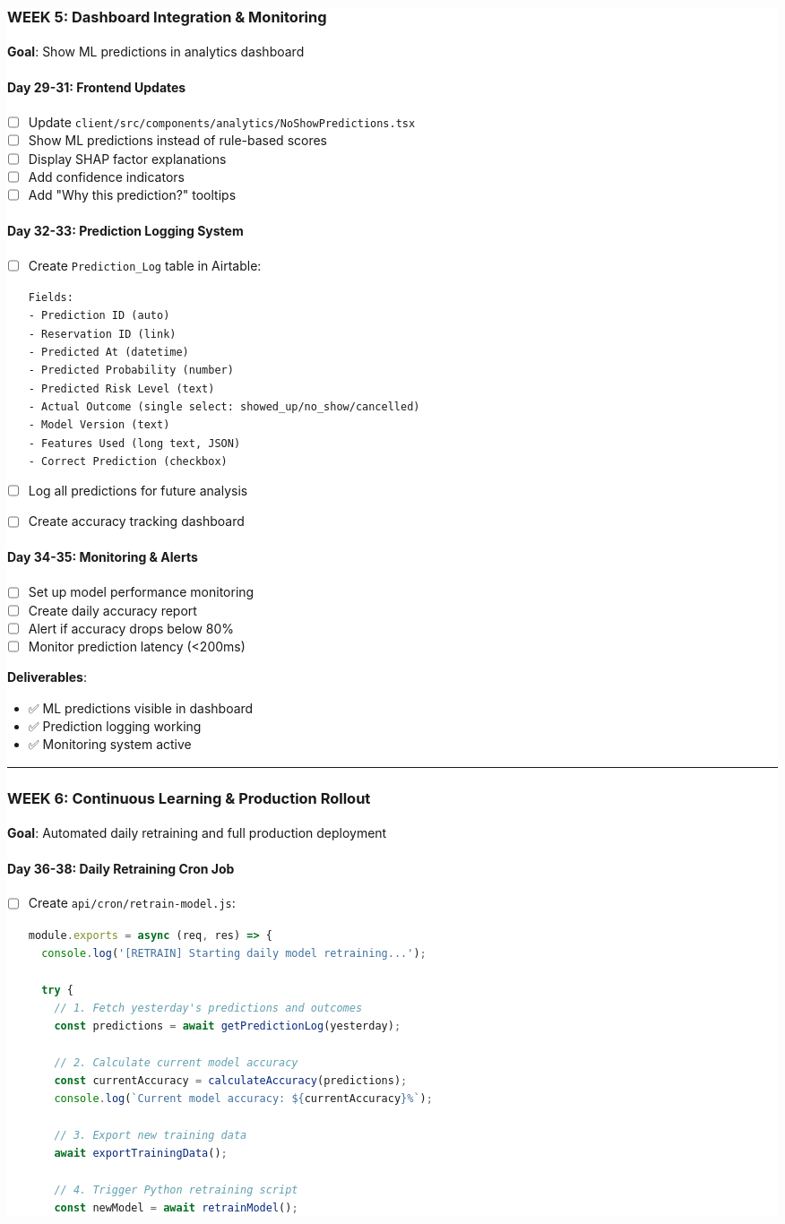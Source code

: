 
### **WEEK 5: Dashboard Integration & Monitoring**

**Goal**: Show ML predictions in analytics dashboard

#### Day 29-31: Frontend Updates
- [ ] Update `client/src/components/analytics/NoShowPredictions.tsx`
- [ ] Show ML predictions instead of rule-based scores
- [ ] Display SHAP factor explanations
- [ ] Add confidence indicators
- [ ] Add "Why this prediction?" tooltips

#### Day 32-33: Prediction Logging System
- [ ] Create `Prediction_Log` table in Airtable:
  ```
  Fields:
  - Prediction ID (auto)
  - Reservation ID (link)
  - Predicted At (datetime)
  - Predicted Probability (number)
  - Predicted Risk Level (text)
  - Actual Outcome (single select: showed_up/no_show/cancelled)
  - Model Version (text)
  - Features Used (long text, JSON)
  - Correct Prediction (checkbox)
  ```

- [ ] Log all predictions for future analysis
- [ ] Create accuracy tracking dashboard

#### Day 34-35: Monitoring & Alerts
- [ ] Set up model performance monitoring
- [ ] Create daily accuracy report
- [ ] Alert if accuracy drops below 80%
- [ ] Monitor prediction latency (<200ms)

**Deliverables**:
- ✅ ML predictions visible in dashboard
- ✅ Prediction logging working
- ✅ Monitoring system active

---

### **WEEK 6: Continuous Learning & Production Rollout**

**Goal**: Automated daily retraining and full production deployment

#### Day 36-38: Daily Retraining Cron Job
- [ ] Create `api/cron/retrain-model.js`:
  ```javascript
  module.exports = async (req, res) => {
    console.log('[RETRAIN] Starting daily model retraining...');

    try {
      // 1. Fetch yesterday's predictions and outcomes
      const predictions = await getPredictionLog(yesterday);

      // 2. Calculate current model accuracy
      const currentAccuracy = calculateAccuracy(predictions);
      console.log(`Current model accuracy: ${currentAccuracy}%`);

      // 3. Export new training data
      await exportTrainingData();

      // 4. Trigger Python retraining script
      const newModel = await retrainModel();
  ```